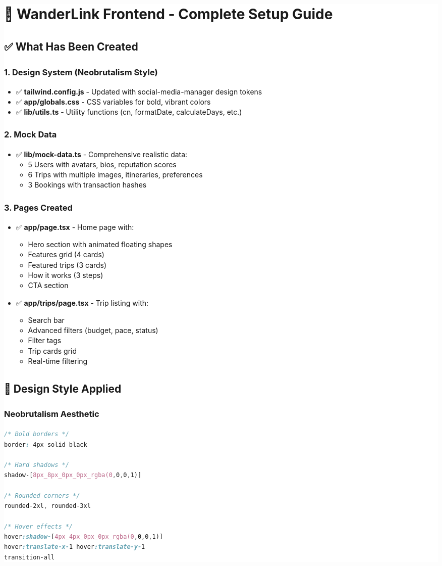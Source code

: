 # 🎨 WanderLink Frontend - Complete Setup Guide

## ✅ What Has Been Created

### 1. Design System (Neobrutalism Style)
- ✅ **tailwind.config.js** - Updated with social-media-manager design tokens
- ✅ **app/globals.css** - CSS variables for bold, vibrant colors
- ✅ **lib/utils.ts** - Utility functions (cn, formatDate, calculateDays, etc.)

### 2. Mock Data
- ✅ **lib/mock-data.ts** - Comprehensive realistic data:
  - 5 Users with avatars, bios, reputation scores
  - 6 Trips with multiple images, itineraries, preferences
  - 3 Bookings with transaction hashes

### 3. Pages Created
- ✅ **app/page.tsx** - Home page with:
  - Hero section with animated floating shapes
  - Features grid (4 cards)
  - Featured trips (3 cards)
  - How it works (3 steps)
  - CTA section
  
- ✅ **app/trips/page.tsx** - Trip listing with:
  - Search bar
  - Advanced filters (budget, pace, status)
  - Filter tags
  - Trip cards grid
  - Real-time filtering

## 🎨 Design Style Applied

### Neobrutalism Aesthetic
```css
/* Bold borders */
border: 4px solid black

/* Hard shadows */
shadow-[8px_8px_0px_0px_rgba(0,0,0,1)]

/* Rounded corners */
rounded-2xl, rounded-3xl

/* Hover effects */
hover:shadow-[4px_4px_0px_0px_rgba(0,0,0,1)]
hover:translate-x-1 hover:translate-y-1
transition-all
```
